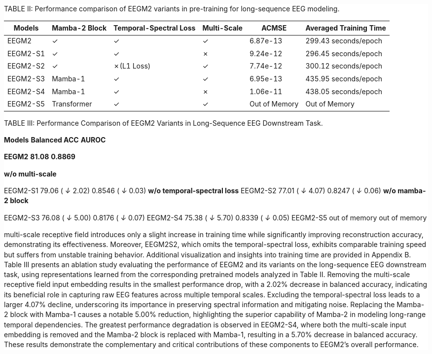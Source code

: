 TABLE II: Performance comparison of EEGM2 variants in pre-training for long-sequence EEG modeling.

|Models|Mamba-2 Block|Temporal-Spectral Loss|Multi-Scale|ACMSE|Averaged Training Time|
|---|---|---|---|---|---|
|EEGM2|✓|✓|✓|6.87e-13|299.43 seconds/epoch|
|EEGM2-S1|✓|✓|✗|9.24e-12|296.45 seconds/epoch|
|EEGM2-S2|✓|✗(L1 Loss)|✓|7.74e-12|300.12 seconds/epoch|
|EEGM2-S3|Mamba-1|✓|✓|6.95e-13|435.95 seconds/epoch|
|EEGM2-S4|Mamba-1|✓|✗|1.06e-11|438.05 seconds/epoch|
|EEGM2-S5|Transformer|✓|✓|Out of Memory|Out of Memory|

TABLE III: Performance Comparison of EEGM2 Variants in
Long-Sequence EEG Downstream Task.

**Models** **Balanced ACC** **AUROC**

**EEGM2** **81.08** **0.8869**

**w/o multi-scale**

EEGM2-S1 79.06 ( _↓_ 2.02) 0.8546 ( _↓_ 0.03)
**w/o temporal-spectral loss**
EEGM2-S2 77.01 ( _↓_ 4.07) 0.8247 ( _↓_ 0.06)
**w/o mamba-2 block**

EEGM2-S3 76.08 ( _↓_ 5.00) 0.8176 ( _↓_ 0.07)
EEGM2-S4 75.38 ( _↓_ 5.70) 0.8339 ( _↓_ 0.05)
EEGM2-S5 out of memory out of memory

multi-scale receptive field introduces only a slight increase
in training time while significantly improving reconstruction
accuracy, demonstrating its effectiveness. Moreover, EEGM2S2, which omits the temporal-spectral loss, exhibits comparable training speed but suffers from unstable training behavior.
Additional visualization and insights into training time are
provided in Appendix B.
Table III presents an ablation study evaluating the performance of EEGM2 and its variants on the long-sequence
EEG downstream task, using representations learned from the
corresponding pretrained models analyzed in Table II. Removing the multi-scale receptive field input embedding results
in the smallest performance drop, with a 2.02% decrease in
balanced accuracy, indicating its beneficial role in capturing
raw EEG features across multiple temporal scales. Excluding
the temporal-spectral loss leads to a larger 4.07% decline,
underscoring its importance in preserving spectral information
and mitigating noise. Replacing the Mamba-2 block with
Mamba-1 causes a notable 5.00% reduction, highlighting
the superior capability of Mamba-2 in modeling long-range
temporal dependencies. The greatest performance degradation
is observed in EEGM2-S4, where both the multi-scale input
embedding is removed and the Mamba-2 block is replaced
with Mamba-1, resulting in a 5.70% decrease in balanced
accuracy. These results demonstrate the complementary and
critical contributions of these components to EEGM2’s overall
performance.
